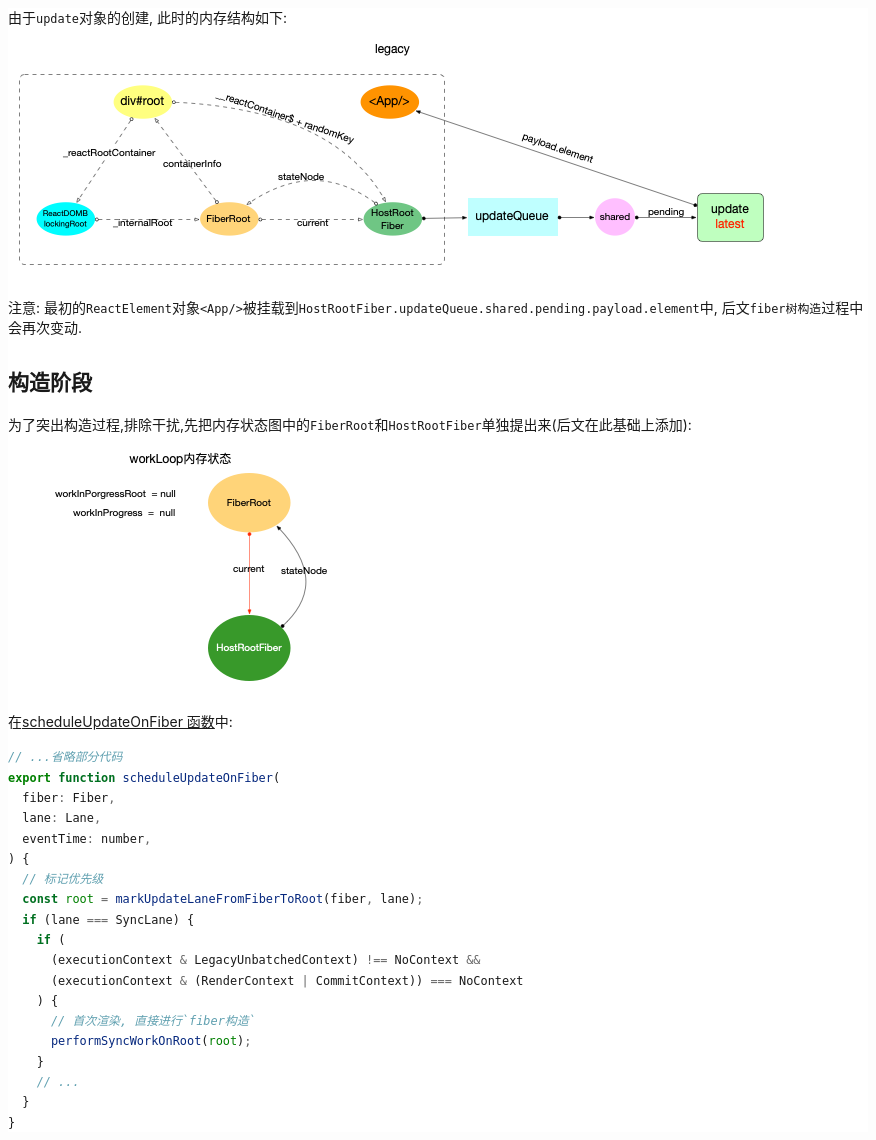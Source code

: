 由于`update`对象的创建, 此时的内存结构如下:

![](../../../snapshots/fibertree-create/update-container.png)

注意: 最初的`ReactElement`对象`<App/>`被挂载到`HostRootFiber.updateQueue.shared.pending.payload.element`中, 后文`fiber树构造`过程中会再次变动.

## 构造阶段

为了突出构造过程,排除干扰,先把内存状态图中的`FiberRoot`和`HostRootFiber`单独提出来(后文在此基础上添加):

![](../../../snapshots/fibertree-create/initial-status.png)

在[scheduleUpdateOnFiber 函数](https://github.com/facebook/react/blob/v17.0.2/packages/react-reconciler/src/ReactFiberWorkLoop.old.js#L517-L619)中:

```js
// ...省略部分代码
export function scheduleUpdateOnFiber(
  fiber: Fiber,
  lane: Lane,
  eventTime: number,
) {
  // 标记优先级
  const root = markUpdateLaneFromFiberToRoot(fiber, lane);
  if (lane === SyncLane) {
    if (
      (executionContext & LegacyUnbatchedContext) !== NoContext &&
      (executionContext & (RenderContext | CommitContext)) === NoContext
    ) {
      // 首次渲染, 直接进行`fiber构造`
      performSyncWorkOnRoot(root);
    }
    // ...
  }
}
```
